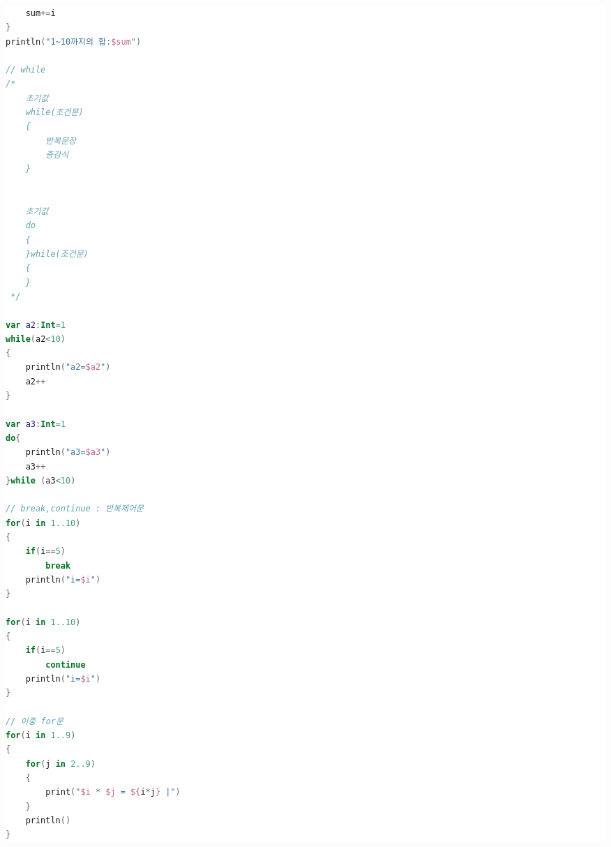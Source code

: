 ```kt
    sum+=i
}
println("1~10까지의 합:$sum")

// while
/*
    초기값
    while(조건문)
    {
        반복문장
        증감식
    }


    초기값
    do
    {
    }while(조건문)
    {
    }
 */

var a2:Int=1
while(a2<10)
{
    println("a2=$a2")
    a2++
}

var a3:Int=1
do{
    println("a3=$a3")
    a3++
}while (a3<10)

// break,continue : 반복제어문
for(i in 1..10)
{
    if(i==5)
        break
    println("i=$i")
}

for(i in 1..10)
{
    if(i==5)
        continue
    println("i=$i")
}

// 이중 for문
for(i in 1..9)
{
    for(j in 2..9)
    {
        print("$i * $j = ${i*j} |")
    }
    println()
}
```
